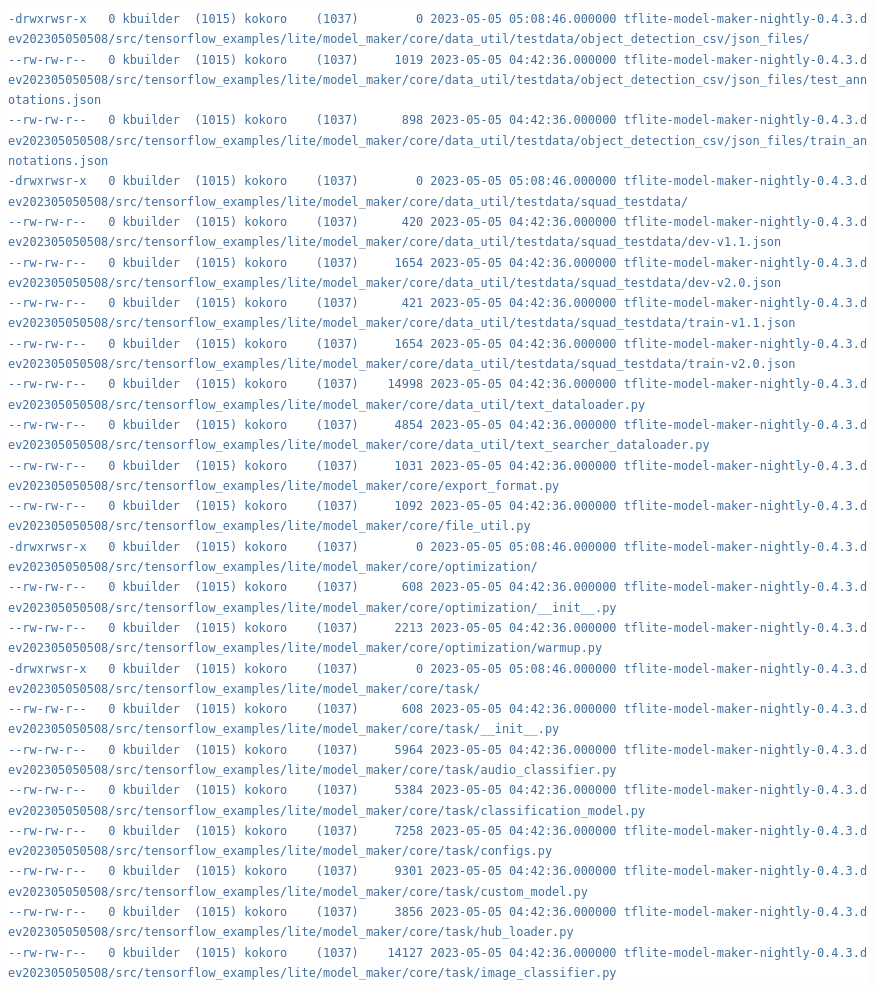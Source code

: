```diff
-drwxrwsr-x   0 kbuilder  (1015) kokoro    (1037)        0 2023-05-05 05:08:46.000000 tflite-model-maker-nightly-0.4.3.dev202305050508/src/tensorflow_examples/lite/model_maker/core/data_util/testdata/object_detection_csv/json_files/
--rw-rw-r--   0 kbuilder  (1015) kokoro    (1037)     1019 2023-05-05 04:42:36.000000 tflite-model-maker-nightly-0.4.3.dev202305050508/src/tensorflow_examples/lite/model_maker/core/data_util/testdata/object_detection_csv/json_files/test_annotations.json
--rw-rw-r--   0 kbuilder  (1015) kokoro    (1037)      898 2023-05-05 04:42:36.000000 tflite-model-maker-nightly-0.4.3.dev202305050508/src/tensorflow_examples/lite/model_maker/core/data_util/testdata/object_detection_csv/json_files/train_annotations.json
-drwxrwsr-x   0 kbuilder  (1015) kokoro    (1037)        0 2023-05-05 05:08:46.000000 tflite-model-maker-nightly-0.4.3.dev202305050508/src/tensorflow_examples/lite/model_maker/core/data_util/testdata/squad_testdata/
--rw-rw-r--   0 kbuilder  (1015) kokoro    (1037)      420 2023-05-05 04:42:36.000000 tflite-model-maker-nightly-0.4.3.dev202305050508/src/tensorflow_examples/lite/model_maker/core/data_util/testdata/squad_testdata/dev-v1.1.json
--rw-rw-r--   0 kbuilder  (1015) kokoro    (1037)     1654 2023-05-05 04:42:36.000000 tflite-model-maker-nightly-0.4.3.dev202305050508/src/tensorflow_examples/lite/model_maker/core/data_util/testdata/squad_testdata/dev-v2.0.json
--rw-rw-r--   0 kbuilder  (1015) kokoro    (1037)      421 2023-05-05 04:42:36.000000 tflite-model-maker-nightly-0.4.3.dev202305050508/src/tensorflow_examples/lite/model_maker/core/data_util/testdata/squad_testdata/train-v1.1.json
--rw-rw-r--   0 kbuilder  (1015) kokoro    (1037)     1654 2023-05-05 04:42:36.000000 tflite-model-maker-nightly-0.4.3.dev202305050508/src/tensorflow_examples/lite/model_maker/core/data_util/testdata/squad_testdata/train-v2.0.json
--rw-rw-r--   0 kbuilder  (1015) kokoro    (1037)    14998 2023-05-05 04:42:36.000000 tflite-model-maker-nightly-0.4.3.dev202305050508/src/tensorflow_examples/lite/model_maker/core/data_util/text_dataloader.py
--rw-rw-r--   0 kbuilder  (1015) kokoro    (1037)     4854 2023-05-05 04:42:36.000000 tflite-model-maker-nightly-0.4.3.dev202305050508/src/tensorflow_examples/lite/model_maker/core/data_util/text_searcher_dataloader.py
--rw-rw-r--   0 kbuilder  (1015) kokoro    (1037)     1031 2023-05-05 04:42:36.000000 tflite-model-maker-nightly-0.4.3.dev202305050508/src/tensorflow_examples/lite/model_maker/core/export_format.py
--rw-rw-r--   0 kbuilder  (1015) kokoro    (1037)     1092 2023-05-05 04:42:36.000000 tflite-model-maker-nightly-0.4.3.dev202305050508/src/tensorflow_examples/lite/model_maker/core/file_util.py
-drwxrwsr-x   0 kbuilder  (1015) kokoro    (1037)        0 2023-05-05 05:08:46.000000 tflite-model-maker-nightly-0.4.3.dev202305050508/src/tensorflow_examples/lite/model_maker/core/optimization/
--rw-rw-r--   0 kbuilder  (1015) kokoro    (1037)      608 2023-05-05 04:42:36.000000 tflite-model-maker-nightly-0.4.3.dev202305050508/src/tensorflow_examples/lite/model_maker/core/optimization/__init__.py
--rw-rw-r--   0 kbuilder  (1015) kokoro    (1037)     2213 2023-05-05 04:42:36.000000 tflite-model-maker-nightly-0.4.3.dev202305050508/src/tensorflow_examples/lite/model_maker/core/optimization/warmup.py
-drwxrwsr-x   0 kbuilder  (1015) kokoro    (1037)        0 2023-05-05 05:08:46.000000 tflite-model-maker-nightly-0.4.3.dev202305050508/src/tensorflow_examples/lite/model_maker/core/task/
--rw-rw-r--   0 kbuilder  (1015) kokoro    (1037)      608 2023-05-05 04:42:36.000000 tflite-model-maker-nightly-0.4.3.dev202305050508/src/tensorflow_examples/lite/model_maker/core/task/__init__.py
--rw-rw-r--   0 kbuilder  (1015) kokoro    (1037)     5964 2023-05-05 04:42:36.000000 tflite-model-maker-nightly-0.4.3.dev202305050508/src/tensorflow_examples/lite/model_maker/core/task/audio_classifier.py
--rw-rw-r--   0 kbuilder  (1015) kokoro    (1037)     5384 2023-05-05 04:42:36.000000 tflite-model-maker-nightly-0.4.3.dev202305050508/src/tensorflow_examples/lite/model_maker/core/task/classification_model.py
--rw-rw-r--   0 kbuilder  (1015) kokoro    (1037)     7258 2023-05-05 04:42:36.000000 tflite-model-maker-nightly-0.4.3.dev202305050508/src/tensorflow_examples/lite/model_maker/core/task/configs.py
--rw-rw-r--   0 kbuilder  (1015) kokoro    (1037)     9301 2023-05-05 04:42:36.000000 tflite-model-maker-nightly-0.4.3.dev202305050508/src/tensorflow_examples/lite/model_maker/core/task/custom_model.py
--rw-rw-r--   0 kbuilder  (1015) kokoro    (1037)     3856 2023-05-05 04:42:36.000000 tflite-model-maker-nightly-0.4.3.dev202305050508/src/tensorflow_examples/lite/model_maker/core/task/hub_loader.py
--rw-rw-r--   0 kbuilder  (1015) kokoro    (1037)    14127 2023-05-05 04:42:36.000000 tflite-model-maker-nightly-0.4.3.dev202305050508/src/tensorflow_examples/lite/model_maker/core/task/image_classifier.py
```
